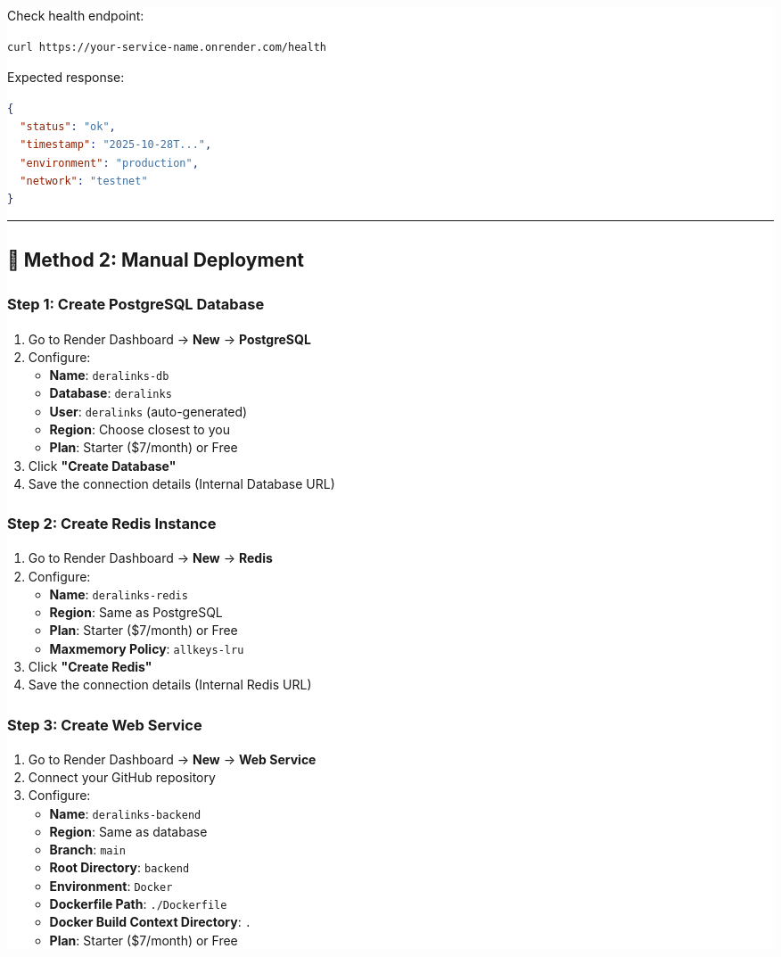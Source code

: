 Check health endpoint:
```bash
curl https://your-service-name.onrender.com/health
```

Expected response:
```json
{
  "status": "ok",
  "timestamp": "2025-10-28T...",
  "environment": "production",
  "network": "testnet"
}
```

---

## 🔧 Method 2: Manual Deployment

### Step 1: Create PostgreSQL Database

1. Go to Render Dashboard → **New** → **PostgreSQL**
2. Configure:
   - **Name**: `deralinks-db`
   - **Database**: `deralinks`
   - **User**: `deralinks` (auto-generated)
   - **Region**: Choose closest to you
   - **Plan**: Starter ($7/month) or Free
3. Click **"Create Database"**
4. Save the connection details (Internal Database URL)

### Step 2: Create Redis Instance

1. Go to Render Dashboard → **New** → **Redis**
2. Configure:
   - **Name**: `deralinks-redis`
   - **Region**: Same as PostgreSQL
   - **Plan**: Starter ($7/month) or Free
   - **Maxmemory Policy**: `allkeys-lru`
3. Click **"Create Redis"**
4. Save the connection details (Internal Redis URL)

### Step 3: Create Web Service

1. Go to Render Dashboard → **New** → **Web Service**
2. Connect your GitHub repository
3. Configure:
   - **Name**: `deralinks-backend`
   - **Region**: Same as database
   - **Branch**: `main`
   - **Root Directory**: `backend`
   - **Environment**: `Docker`
   - **Dockerfile Path**: `./Dockerfile`
   - **Docker Build Context Directory**: `.`
   - **Plan**: Starter ($7/month) or Free
